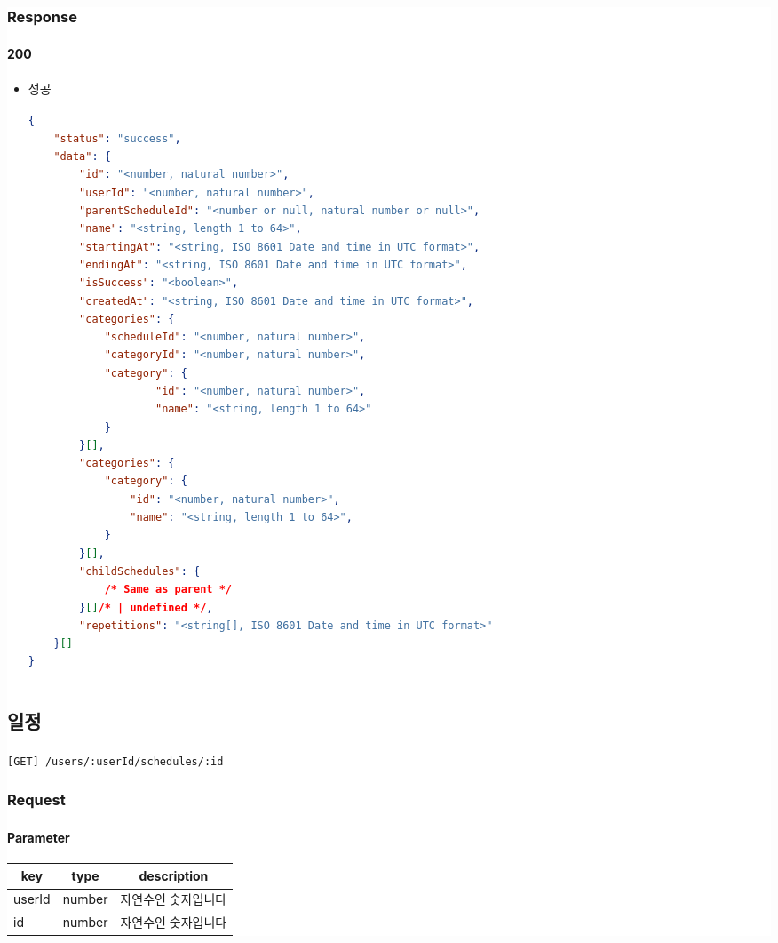 ### Response

#### 200

- 성공
	```json
	{
		"status": "success",
		"data": {
			"id": "<number, natural number>",
			"userId": "<number, natural number>",
			"parentScheduleId": "<number or null, natural number or null>",
			"name": "<string, length 1 to 64>",
			"startingAt": "<string, ISO 8601 Date and time in UTC format>",
			"endingAt": "<string, ISO 8601 Date and time in UTC format>",
			"isSuccess": "<boolean>",
			"createdAt": "<string, ISO 8601 Date and time in UTC format>",
			"categories": {
				"scheduleId": "<number, natural number>",
				"categoryId": "<number, natural number>",
				"category": {
						"id": "<number, natural number>",
						"name": "<string, length 1 to 64>"
				}
			}[],
			"categories": {
				"category": {
					"id": "<number, natural number>",
					"name": "<string, length 1 to 64>",
				}
			}[],
			"childSchedules": {
				/* Same as parent */
			}[]/* | undefined */,
			"repetitions": "<string[], ISO 8601 Date and time in UTC format>"
		}[]
	}
	```

---

## 일정

```plain
[GET] /users/:userId/schedules/:id
```

### Request

#### Parameter

|key|type|description|
|---|---|---|
|userId|number|자연수인 숫자입니다|
|id|number|자연수인 숫자입니다|
